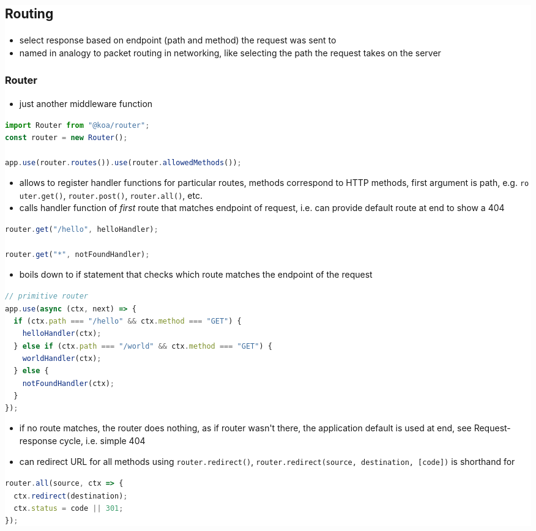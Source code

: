 

## Routing

- select response based on endpoint (path and method) the request was sent to
- named in analogy to packet routing in networking, like selecting the path the request takes on the server

### Router

- just another middleware function

```javascript
import Router from "@koa/router";
const router = new Router();

app.use(router.routes()).use(router.allowedMethods());
```

- allows to register handler functions for particular routes, methods correspond to HTTP methods, first argument is path, e.g. `router.get()`, `router.post()`, `router.all()`, etc.
- calls handler function of _first_ route that matches endpoint of request, i.e. can provide default route at end to show a 404

```javascript
router.get("/hello", helloHandler);

router.get("*", notFoundHandler);
```

- boils down to if statement that checks which route matches the endpoint of the request

```javascript
// primitive router
app.use(async (ctx, next) => {
  if (ctx.path === "/hello" && ctx.method === "GET") {
    helloHandler(ctx);
  } else if (ctx.path === "/world" && ctx.method === "GET") {
    worldHandler(ctx);
  } else {
    notFoundHandler(ctx);
  }
});
```

- if no route matches, the router does nothing, as if router wasn't there, the application default is used at end, see Request-response cycle, i.e. simple 404

- can redirect URL for all methods using `router.redirect()`, `router.redirect(source, destination, [code])` is shorthand for

```javascript
router.all(source, ctx => {
  ctx.redirect(destination);
  ctx.status = code || 301;
});
```
